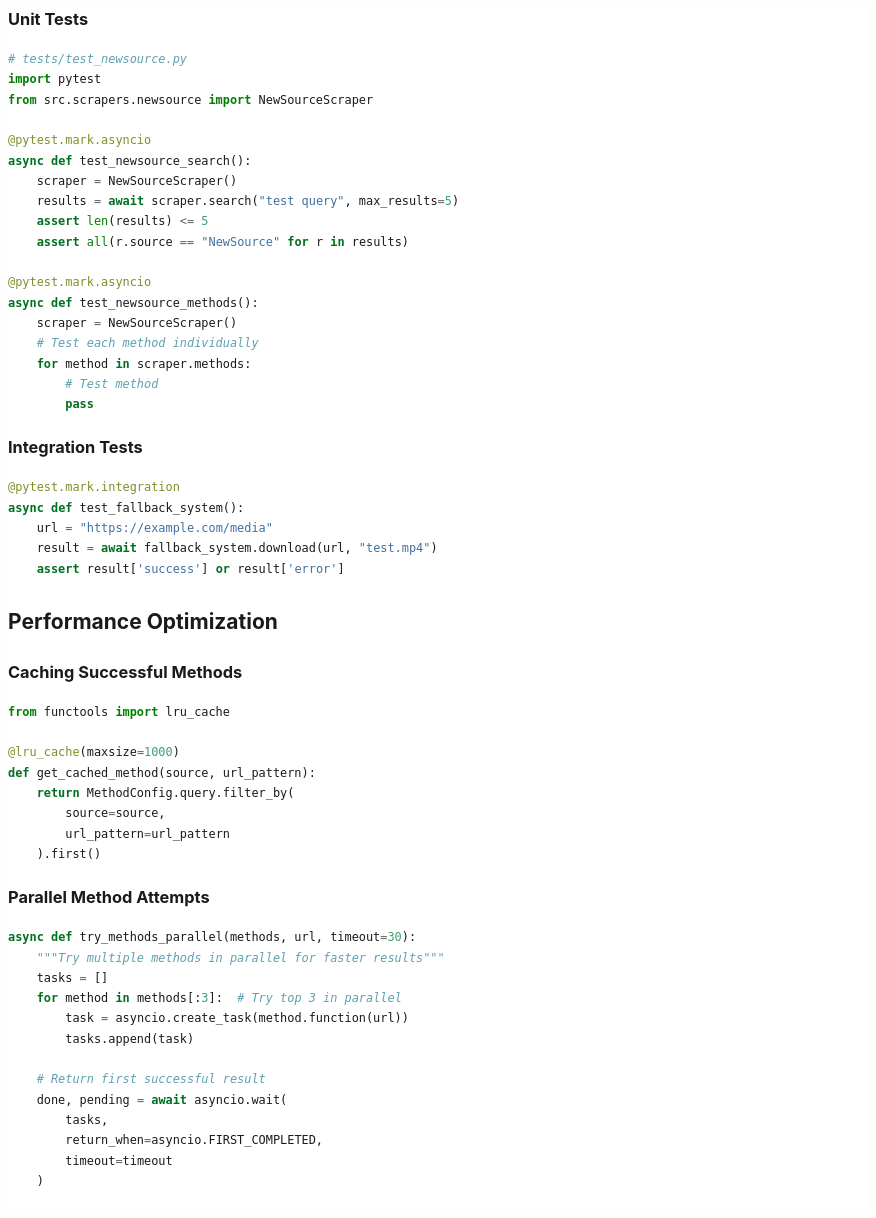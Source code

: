### Unit Tests

```python
# tests/test_newsource.py
import pytest
from src.scrapers.newsource import NewSourceScraper

@pytest.mark.asyncio
async def test_newsource_search():
    scraper = NewSourceScraper()
    results = await scraper.search("test query", max_results=5)
    assert len(results) <= 5
    assert all(r.source == "NewSource" for r in results)

@pytest.mark.asyncio
async def test_newsource_methods():
    scraper = NewSourceScraper()
    # Test each method individually
    for method in scraper.methods:
        # Test method
        pass
```

### Integration Tests

```python
@pytest.mark.integration
async def test_fallback_system():
    url = "https://example.com/media"
    result = await fallback_system.download(url, "test.mp4")
    assert result['success'] or result['error']
```

## Performance Optimization

### Caching Successful Methods

```python
from functools import lru_cache

@lru_cache(maxsize=1000)
def get_cached_method(source, url_pattern):
    return MethodConfig.query.filter_by(
        source=source,
        url_pattern=url_pattern
    ).first()
```

### Parallel Method Attempts

```python
async def try_methods_parallel(methods, url, timeout=30):
    """Try multiple methods in parallel for faster results"""
    tasks = []
    for method in methods[:3]:  # Try top 3 in parallel
        task = asyncio.create_task(method.function(url))
        tasks.append(task)
    
    # Return first successful result
    done, pending = await asyncio.wait(
        tasks, 
        return_when=asyncio.FIRST_COMPLETED,
        timeout=timeout
    )
    
```